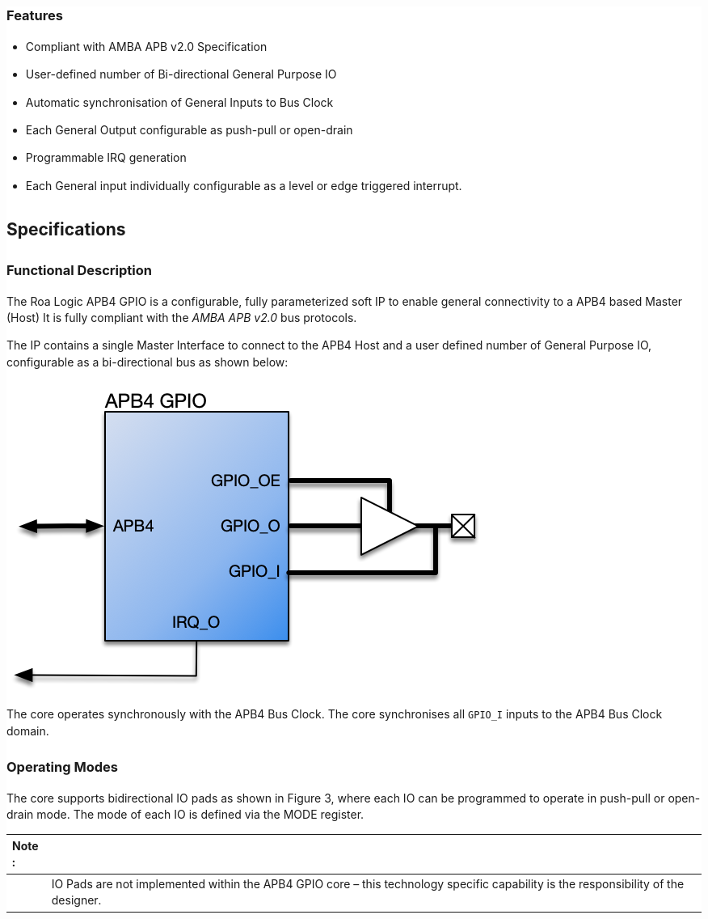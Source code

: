 ### Features

-   Compliant with AMBA APB v2.0 Specification

-   User-defined number of Bi-directional General Purpose IO

-   Automatic synchronisation of General Inputs to Bus Clock

-   Each General Output configurable as push-pull or open-drain

-   Programmable IRQ generation

-   Each General input individually configurable as a level or edge triggered interrupt.

## Specifications

### Functional Description

The Roa Logic APB4 GPIO is a configurable, fully parameterized soft IP to enable general connectivity to a APB4 based Master (Host) It is fully compliant with the *AMBA APB v2.0* bus protocols.

The IP contains a single Master Interface to connect to the APB4 Host and a user defined number of General Purpose IO, configurable as a bi-directional bus as shown below:

![Bidirectional IO Pad<span data-label="fig:apb4-gpio-sys"></span>](assets/img/apb4-gpio-sys.png)

The core operates synchronously with the APB4 Bus Clock. The core synchronises all `GPIO_I` inputs to the APB4 Bus Clock domain.

### Operating Modes

The core supports bidirectional IO pads as shown in Figure 3, where each IO can be programmed to operate in push-pull or open-drain mode. The mode of each IO is defined via the MODE register.

| **Note:** |                                                                                                                                    |
|:----------|:-----------------------------------------------------------------------------------------------------------------------------------|
|           | IO Pads are not implemented within the APB4 GPIO core – this technology specific capability is the responsibility of the designer. |

